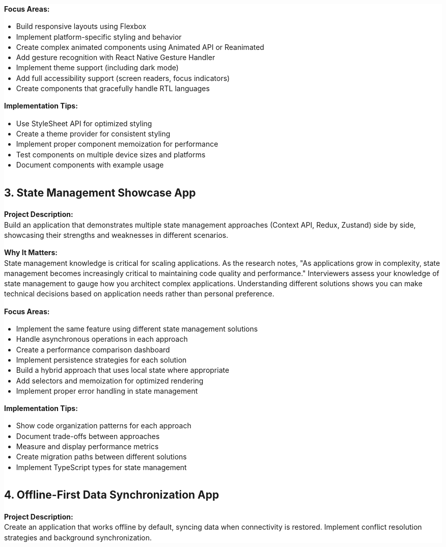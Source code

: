 **Focus Areas:**

- Build responsive layouts using Flexbox
- Implement platform-specific styling and behavior
- Create complex animated components using Animated API or Reanimated
- Add gesture recognition with React Native Gesture Handler
- Implement theme support (including dark mode)
- Add full accessibility support (screen readers, focus indicators)
- Create components that gracefully handle RTL languages

**Implementation Tips:**

- Use StyleSheet API for optimized styling
- Create a theme provider for consistent styling
- Implement proper component memoization for performance
- Test components on multiple device sizes and platforms
- Document components with example usage

## 3. State Management Showcase App

**Project Description:**  
Build an application that demonstrates multiple state management approaches (Context API, Redux, Zustand) side by side, showcasing their strengths and weaknesses in different scenarios.

**Why It Matters:**  
State management knowledge is critical for scaling applications. As the research notes, "As applications grow in complexity, state management becomes increasingly critical to maintaining code quality and performance." Interviewers assess your knowledge of state management to gauge how you architect complex applications. Understanding different solutions shows you can make technical decisions based on application needs rather than personal preference.

**Focus Areas:**

- Implement the same feature using different state management solutions
- Handle asynchronous operations in each approach
- Create a performance comparison dashboard
- Implement persistence strategies for each solution
- Build a hybrid approach that uses local state where appropriate
- Add selectors and memoization for optimized rendering
- Implement proper error handling in state management

**Implementation Tips:**

- Show code organization patterns for each approach
- Document trade-offs between approaches
- Measure and display performance metrics
- Create migration paths between different solutions
- Implement TypeScript types for state management

## 4. Offline-First Data Synchronization App

**Project Description:**  
Create an application that works offline by default, syncing data when connectivity is restored. Implement conflict resolution strategies and background synchronization.

